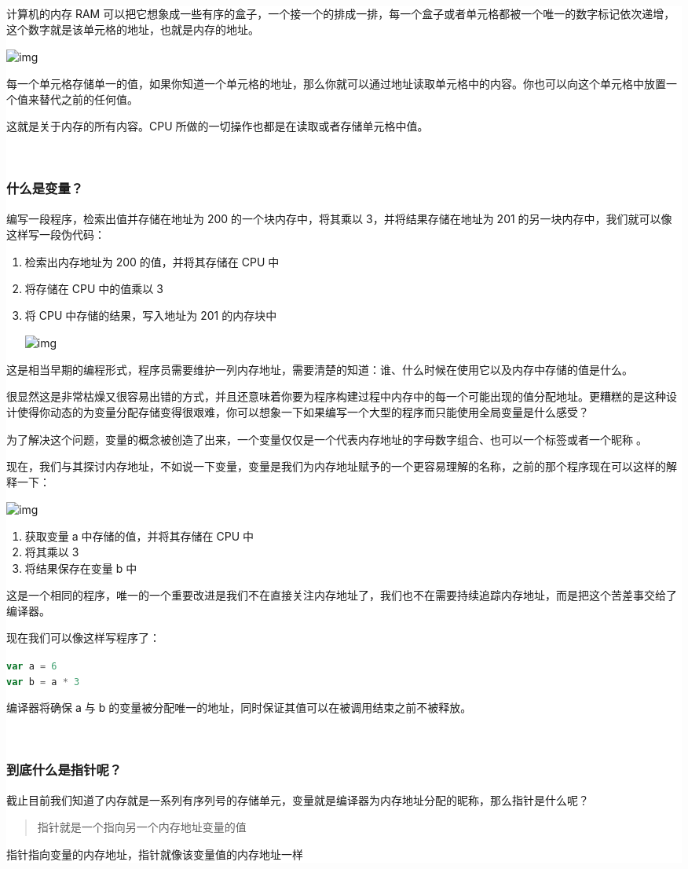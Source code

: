 计算机的内存 RAM 可以把它想象成一些有序的盒子，一个接一个的排成一排，每一个盒子或者单元格都被一个唯一的数字标记依次递增，这个数字就是该单元格的地址，也就是内存的地址。



![img](https://i.loli.net/2020/05/29/MFodZcxTshmjynJ.jpg)

每一个单元格存储单一的值，如果你知道一个单元格的地址，那么你就可以通过地址读取单元格中的内容。你也可以向这个单元格中放置一个值来替代之前的任何值。

这就是关于内存的所有内容。CPU 所做的一切操作也都是在读取或者存储单元格中值。

<br/>

### 什么是变量？

编写一段程序，检索出值并存储在地址为 200 的一个块内存中，将其乘以 3，并将结果存储在地址为 201 的另一块内存中，我们就可以像这样写一段伪代码：

1. 检索出内存地址为 200 的值，并将其存储在 CPU 中

2. 将存储在 CPU 中的值乘以 3

3. 将 CPU 中存储的结果，写入地址为 201 的内存块中

   ![img](https://i.loli.net/2020/05/29/drpQl1FhRqiOmxs.jpg)

这是相当早期的编程形式，程序员需要维护一列内存地址，需要清楚的知道：谁、什么时候在使用它以及内存中存储的值是什么。

很显然这是非常枯燥又很容易出错的方式，并且还意味着你要为程序构建过程中内存中的每一个可能出现的值分配地址。更糟糕的是这种设计使得你动态的为变量分配存储变得很艰难，你可以想象一下如果编写一个大型的程序而只能使用全局变量是什么感受？

为了解决这个问题，变量的概念被创造了出来，一个变量仅仅是一个代表内存地址的字母数字组合、也可以一个标签或者一个昵称 。

现在，我们与其探讨内存地址，不如说一下变量，变量是我们为内存地址赋予的一个更容易理解的名称，之前的那个程序现在可以这样的解释一下：

![img](https://i.loli.net/2020/05/29/Fd9uvejL2NOKD1P.jpg)

1. 获取变量 a 中存储的值，并将其存储在 CPU 中
2. 将其乘以 3
3. 将结果保存在变量 b 中

这是一个相同的程序，唯一的一个重要改进是我们不在直接关注内存地址了，我们也不在需要持续追踪内存地址，而是把这个苦差事交给了编译器。

现在我们可以像这样写程序了：



```go
var a = 6 
var b = a * 3
```

编译器将确保 a 与 b 的变量被分配唯一的地址，同时保证其值可以在被调用结束之前不被释放。

<br/>

### 到底什么是指针呢？

截止目前我们知道了内存就是一系列有序列号的存储单元，变量就是编译器为内存地址分配的昵称，那么指针是什么呢？

> 指针就是一个指向另一个内存地址变量的值

指针指向变量的内存地址，指针就像该变量值的内存地址一样

